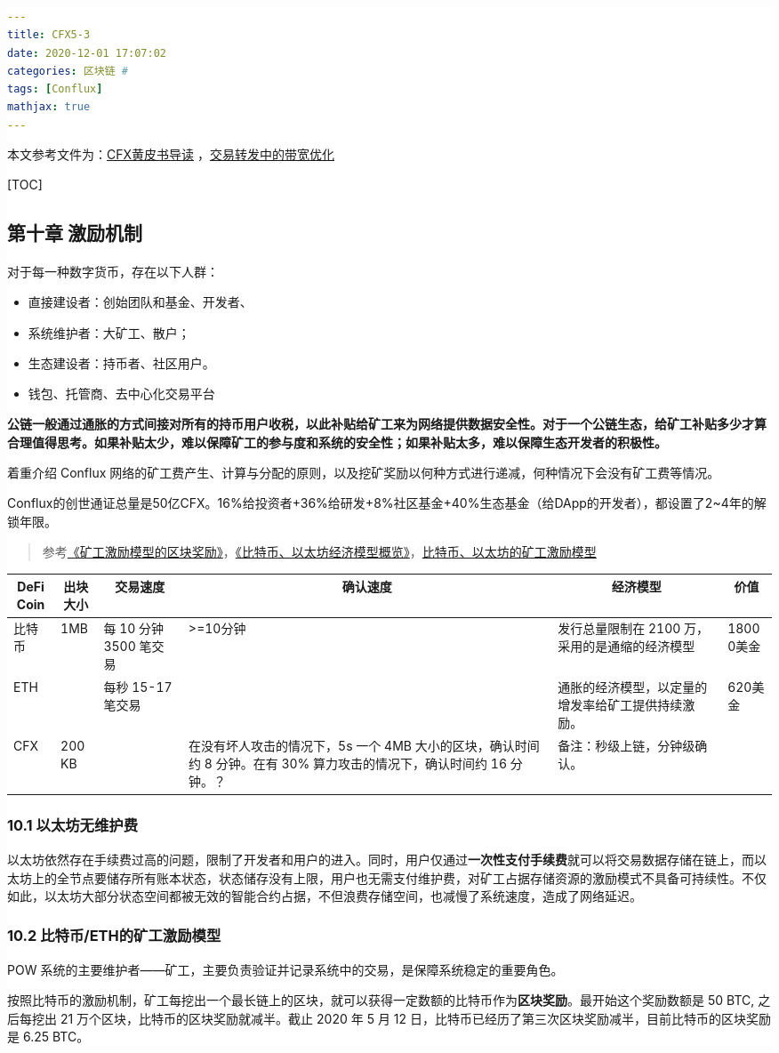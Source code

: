 ```yaml
---
title: CFX5-3
date: 2020-12-01 17:07:02
categories: 区块链 #
tags: [Conflux]
mathjax: true
---
```


本文参考文件为：[CFX黄皮书导读](https://blog.csdn.net/weixin_44282220/article/details/109759233)  ，[交易转发中的带宽优化](https://blog.csdn.net/weixin_44282220/article/details/104285739)

[TOC]

## 第十章 激励机制

对于每一种数字货币，存在以下人群：

- 直接建设者：创始团队和基金、开发者、

- 系统维护者：大矿工、散户；

- 生态建设者：持币者、社区用户。
- 钱包、托管商、去中心化交易平台

**公链一般通过通胀的方式间接对所有的持币用户收税，以此补贴给矿工来为网络提供数据安全性。对于一个公链生态，给矿工补贴多少才算合理值得思考。如果补贴太少，难以保障矿工的参与度和系统的安全性；如果补贴太多，难以保障生态开发者的积极性。**

着重介绍 Conflux 网络的矿工费产生、计算与分配的原则，以及挖矿奖励以何种方式进行递减，何种情况下会没有矿工费等情况。

Conflux的创世通证总量是50亿CFX。16%给投资者+36%给研发+8%社区基金+40%生态基金（给DApp的开发者），都设置了2~4年的解锁年限。

> 参考[《矿工激励模型的区块奖励》](mp.weixin.qq.com/s/AlFlnhjt1qzeACo_ouFGVg)，[《比特币、以太坊经济模型概览》](https://mp.weixin.qq.com/s/8MDxHcbFgJoStCIJplLQWQ)，[比特币、以太坊的矿工激励模型](https://mp.weixin.qq.com/s/7SJY4BfbQu-td_6FVCmmUg)



| DeFi Coin | 出块大小 | 交易速度               | 确认速度                                                     | 经济模型                                           | 价值      |
| --------- | -------- | ---------------------- | ------------------------------------------------------------ | -------------------------------------------------- | --------- |
| 比特币    | 1MB      | 每 10 分钟 3500 笔交易 | >=10分钟                                                     | 发行总量限制在 2100 万，采用的是通缩的经济模型     | 18000美金 |
| ETH       |          | 每秒 15-17 笔交易      |                                                              | 通胀的经济模型，以定量的增发率给矿工提供持续激励。 | 620美金   |
| CFX       | 200 KB   |                        | 在没有坏人攻击的情况下，5s 一个 4MB 大小的区块，确认时间约 8 分钟。在有 30% 算力攻击的情况下，确认时间约 16 分钟。？ | 备注：秒级上链，分钟级确认。                       |           |

### 10.1 以太坊无维护费

以太坊依然存在手续费过高的问题，限制了开发者和用户的进入。同时，用户仅通过**一次性支付手续费**就可以将交易数据存储在链上，而以太坊上的全节点要储存所有账本状态，状态储存没有上限，用户也无需支付维护费，对矿工占据存储资源的激励模式不具备可持续性。不仅如此，以太坊大部分状态空间都被无效的智能合约占据，不但浪费存储空间，也减慢了系统速度，造成了网络延迟。

### 10.2  比特币/ETH的矿工激励模型

POW 系统的主要维护者——矿工，主要负责验证并记录系统中的交易，是保障系统稳定的重要角色。

按照比特币的激励机制，矿工每挖出一个最长链上的区块，就可以获得一定数额的比特币作为**区块奖励**。最开始这个奖励数额是 50 BTC, 之后每挖出 21 万个区块，比特币的区块奖励就减半。截止 2020 年 5 月 12 日，比特币已经历了第三次区块奖励减半，目前比特币的区块奖励是 6.25 BTC。
